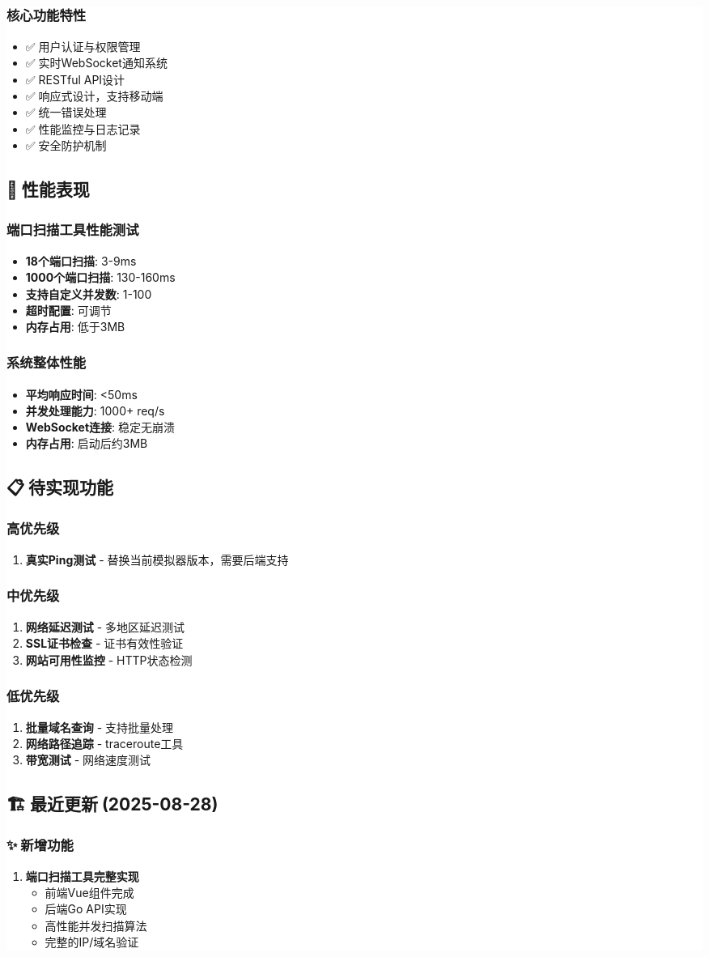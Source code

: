 ### 核心功能特性
- ✅ 用户认证与权限管理
- ✅ 实时WebSocket通知系统
- ✅ RESTful API设计
- ✅ 响应式设计，支持移动端
- ✅ 统一错误处理
- ✅ 性能监控与日志记录
- ✅ 安全防护机制

## 🚀 性能表现

### 端口扫描工具性能测试
- **18个端口扫描**: 3-9ms
- **1000个端口扫描**: 130-160ms
- **支持自定义并发数**: 1-100
- **超时配置**: 可调节
- **内存占用**: 低于3MB

### 系统整体性能
- **平均响应时间**: <50ms
- **并发处理能力**: 1000+ req/s
- **WebSocket连接**: 稳定无崩溃
- **内存占用**: 启动后约3MB

## 📋 待实现功能

### 高优先级
1. **真实Ping测试** - 替换当前模拟器版本，需要后端支持

### 中优先级
1. **网络延迟测试** - 多地区延迟测试
2. **SSL证书检查** - 证书有效性验证
3. **网站可用性监控** - HTTP状态检测

### 低优先级
1. **批量域名查询** - 支持批量处理
2. **网络路径追踪** - traceroute工具
3. **带宽测试** - 网络速度测试

## 🏗️ 最近更新 (2025-08-28)

### ✨ 新增功能
1. **端口扫描工具完整实现**
   - 前端Vue组件完成
   - 后端Go API实现
   - 高性能并发扫描算法
   - 完整的IP/域名验证
